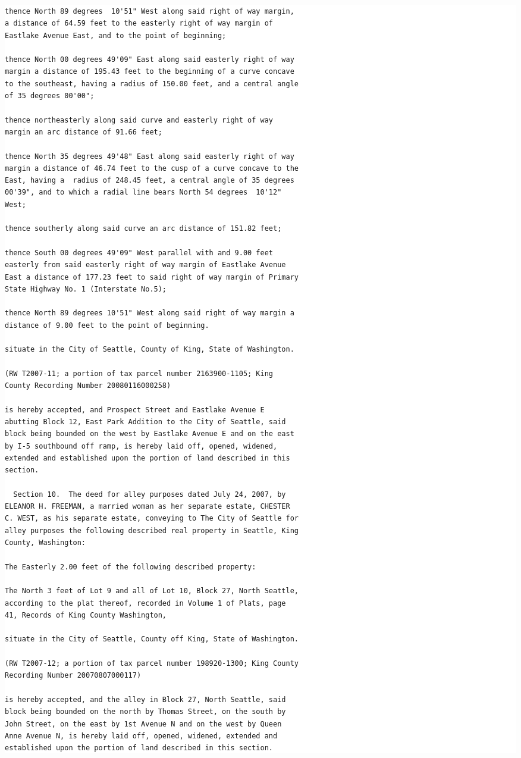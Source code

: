     thence North 89 degrees  10'51" West along said right of way margin,  
    a distance of 64.59 feet to the easterly right of way margin of  
    Eastlake Avenue East, and to the point of beginning;  
  
    thence North 00 degrees 49'09" East along said easterly right of way  
    margin a distance of 195.43 feet to the beginning of a curve concave  
    to the southeast, having a radius of 150.00 feet, and a central angle  
    of 35 degrees 00'00";  
  
    thence northeasterly along said curve and easterly right of way  
    margin an arc distance of 91.66 feet;  
  
    thence North 35 degrees 49'48" East along said easterly right of way  
    margin a distance of 46.74 feet to the cusp of a curve concave to the  
    East, having a  radius of 248.45 feet, a central angle of 35 degrees  
    00'39", and to which a radial line bears North 54 degrees  10'12"  
    West;  
  
    thence southerly along said curve an arc distance of 151.82 feet;  
  
    thence South 00 degrees 49'09" West parallel with and 9.00 feet  
    easterly from said easterly right of way margin of Eastlake Avenue  
    East a distance of 177.23 feet to said right of way margin of Primary  
    State Highway No. 1 (Interstate No.5);  
  
    thence North 89 degrees 10'51" West along said right of way margin a  
    distance of 9.00 feet to the point of beginning.  
  
    situate in the City of Seattle, County of King, State of Washington.  
  
    (RW T2007-11; a portion of tax parcel number 2163900-1105; King  
    County Recording Number 20080116000258)  
  
    is hereby accepted, and Prospect Street and Eastlake Avenue E  
    abutting Block 12, East Park Addition to the City of Seattle, said  
    block being bounded on the west by Eastlake Avenue E and on the east  
    by I-5 southbound off ramp, is hereby laid off, opened, widened,  
    extended and established upon the portion of land described in this  
    section.  
  
      Section 10.  The deed for alley purposes dated July 24, 2007, by  
    ELEANOR H. FREEMAN, a married woman as her separate estate, CHESTER  
    C. WEST, as his separate estate, conveying to The City of Seattle for  
    alley purposes the following described real property in Seattle, King  
    County, Washington:  
  
    The Easterly 2.00 feet of the following described property:  
  
    The North 3 feet of Lot 9 and all of Lot 10, Block 27, North Seattle,  
    according to the plat thereof, recorded in Volume 1 of Plats, page  
    41, Records of King County Washington,  
  
    situate in the City of Seattle, County off King, State of Washington.  
  
    (RW T2007-12; a portion of tax parcel number 198920-1300; King County  
    Recording Number 20070807000117)  
  
    is hereby accepted, and the alley in Block 27, North Seattle, said  
    block being bounded on the north by Thomas Street, on the south by  
    John Street, on the east by 1st Avenue N and on the west by Queen  
    Anne Avenue N, is hereby laid off, opened, widened, extended and  
    established upon the portion of land described in this section.  
  